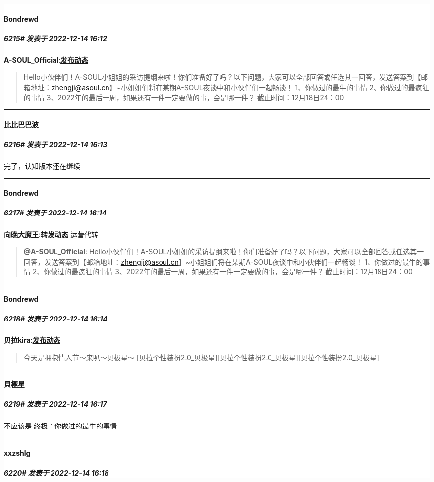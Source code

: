 

*****

####  Bondrewd  
##### 6215#       发表于 2022-12-14 16:12

<strong>A-SOUL_Official</strong>:<strong>[发布动态](https://t.bilibili.com/739452326144639000)</strong><blockquote>Hello小伙伴们！A-SOUL小姐姐的采访提纲来啦！你们准备好了吗？以下问题，大家可以全部回答或任选其一回答，发送答案到【邮箱地址：zhengji@asoul.cn】~小姐姐们将在某期A-SOUL夜谈中和小伙伴们一起畅谈！
1、你做过的最牛的事情
2、你做过的最疯狂的事情
3、2022年的最后一周，如果还有一件一定要做的事，会是哪一件？
截止时间：12月18日24：00</blockquote>

*****

####  比比巴巴波  
##### 6216#       发表于 2022-12-14 16:13

完了，认知版本还在继续

*****

####  Bondrewd  
##### 6217#       发表于 2022-12-14 16:14

<strong>向晚大魔王</strong>:<strong>[转发动态](https://t.bilibili.com/739452601025691704)</strong>
运营代转<blockquote><strong>@A-SOUL_Official</strong>: Hello小伙伴们！A-SOUL小姐姐的采访提纲来啦！你们准备好了吗？以下问题，大家可以全部回答或任选其一回答，发送答案到【邮箱地址：zhengji@asoul.cn】~小姐姐们将在某期A-SOUL夜谈中和小伙伴们一起畅谈！
1、你做过的最牛的事情
2、你做过的最疯狂的事情
3、2022年的最后一周，如果还有一件一定要做的事，会是哪一件？
截止时间：12月18日24：00</blockquote>

*****

####  Bondrewd  
##### 6218#       发表于 2022-12-14 16:14

<strong>贝拉kira</strong>:<strong>[发布动态](https://t.bilibili.com/739452704103858195)</strong><blockquote>今天是拥抱情人节～来叭～贝极星～ [贝拉个性装扮2.0_贝极星][贝拉个性装扮2.0_贝极星][贝拉个性装扮2.0_贝极星]</blockquote>

*****

####  貝極星  
##### 6219#       发表于 2022-12-14 16:17

不应该是 终极：你做过的最牛的事情

*****

####  xxzshlg  
##### 6220#       发表于 2022-12-14 16:18
